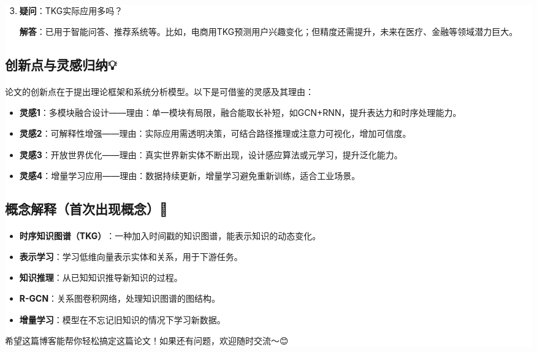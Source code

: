 3. ​**​疑问​**​：TKG实际应用多吗？
    
    ​**​解答​**​：已用于智能问答、推荐系统等。比如，电商用TKG预测用户兴趣变化；但精度还需提升，未来在医疗、金融等领域潜力巨大。

## 创新点与灵感归纳💡

论文的创新点在于提出理论框架和系统分析模型。以下是可借鉴的灵感及其理由：

- ​**​灵感1​**​：多模块融合设计——理由：单一模块有局限，融合能取长补短，如GCN+RNN，提升表达力和时序处理能力。
    
- ​**​灵感2​**​：可解释性增强——理由：实际应用需透明决策，可结合路径推理或注意力可视化，增加可信度。
    
- ​**​灵感3​**​：开放世界优化——理由：真实世界新实体不断出现，设计感应算法或元学习，提升泛化能力。
    
- ​**​灵感4​**​：增量学习应用——理由：数据持续更新，增量学习避免重新训练，适合工业场景。

## 概念解释（首次出现概念）📖

- ​**​时序知识图谱（TKG）​**​：一种加入时间戳的知识图谱，能表示知识的动态变化。
    
- ​**​表示学习​**​：学习低维向量表示实体和关系，用于下游任务。
    
- ​**​知识推理​**​：从已知知识推导新知识的过程。
    
- ​**​R-GCN​**​：关系图卷积网络，处理知识图谱的图结构。
    
- ​**​增量学习​**​：模型在不忘记旧知识的情况下学习新数据。

希望这篇博客能帮你轻松搞定这篇论文！如果还有问题，欢迎随时交流～😊